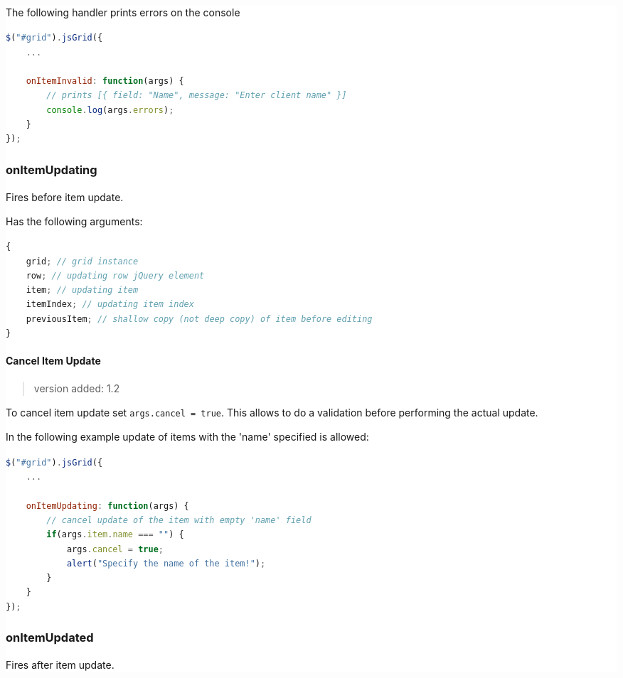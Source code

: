 The following handler prints errors on the console

```javascript
$("#grid").jsGrid({
    ...

    onItemInvalid: function(args) {
        // prints [{ field: "Name", message: "Enter client name" }]
        console.log(args.errors);
    }
});
```

### onItemUpdating

Fires before item update.

Has the following arguments:

```javascript
{
    grid; // grid instance
    row; // updating row jQuery element
    item; // updating item
    itemIndex; // updating item index
    previousItem; // shallow copy (not deep copy) of item before editing
}
```

#### Cancel Item Update

> version added: 1.2

To cancel item update set `args.cancel = true`. This allows to do a validation before performing the actual update.

In the following example update of items with the 'name' specified is allowed:

```javascript
$("#grid").jsGrid({
    ...

    onItemUpdating: function(args) {
        // cancel update of the item with empty 'name' field
        if(args.item.name === "") {
            args.cancel = true;
            alert("Specify the name of the item!");
        }
    }
});
```

### onItemUpdated

Fires after item update.

